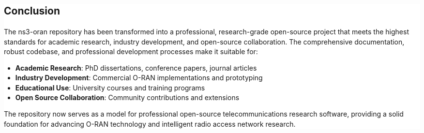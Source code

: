 ## Conclusion

The ns3-oran repository has been transformed into a professional, research-grade open-source project that meets the highest standards for academic research, industry development, and open-source collaboration. The comprehensive documentation, robust codebase, and professional development processes make it suitable for:

- **Academic Research**: PhD dissertations, conference papers, journal articles
- **Industry Development**: Commercial O-RAN implementations and prototyping
- **Educational Use**: University courses and training programs
- **Open Source Collaboration**: Community contributions and extensions

The repository now serves as a model for professional open-source telecommunications research software, providing a solid foundation for advancing O-RAN technology and intelligent radio access network research.
